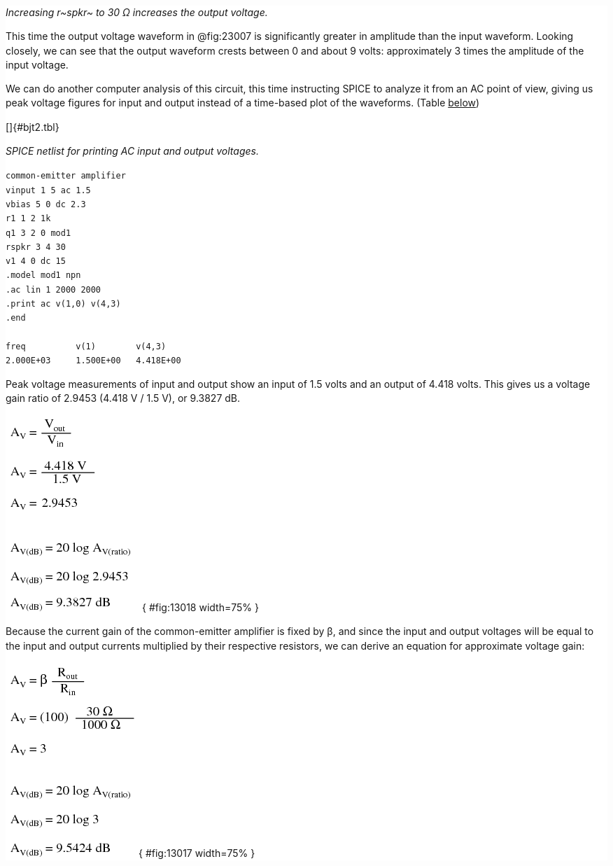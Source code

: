 _Increasing r~spkr~ to 30 Ω increases the output voltage._

This time the output voltage waveform in @fig:23007 is significantly greater in amplitude than the input waveform. Looking closely, we can see that the output waveform crests between 0 and about 9 volts: approximately 3 times the amplitude of the input voltage.

We can do another computer analysis of this circuit, this time instructing SPICE to analyze it from an AC point of view, giving us peak voltage figures for input and output instead of a time-based plot of the waveforms. (Table [below](#bjt2.tbl))

[]{#bjt2.tbl}

_SPICE netlist for printing AC input and output voltages._

    common-emitter amplifier
    vinput 1 5 ac 1.5
    vbias 5 0 dc 2.3
    r1 1 2 1k
    q1 3 2 0 mod1
    rspkr 3 4 30
    v1 4 0 dc 15
    .model mod1 npn
    .ac lin 1 2000 2000
    .print ac v(1,0) v(4,3)
    .end

    freq          v(1)        v(4,3)
    2.000E+03     1.500E+00   4.418E+00

Peak voltage measurements of input and output show an input of 1.5 volts and an output of 4.418 volts. This gives us a voltage gain ratio of 2.9453 (4.418 V / 1.5 V), or 9.3827 dB.

![](media/13018.png){ #fig:13018 width=75% }

Because the current gain of the common-emitter amplifier is fixed by β, and since the input and output voltages will be equal to the input and output currents multiplied by their respective resistors, we can derive an equation for approximate voltage gain:

![](media/13017.png){ #fig:13017 width=75% }